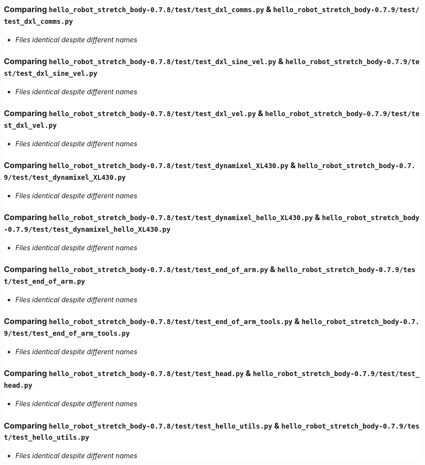 ### Comparing `hello_robot_stretch_body-0.7.8/test/test_dxl_comms.py` & `hello_robot_stretch_body-0.7.9/test/test_dxl_comms.py`

 * *Files identical despite different names*

### Comparing `hello_robot_stretch_body-0.7.8/test/test_dxl_sine_vel.py` & `hello_robot_stretch_body-0.7.9/test/test_dxl_sine_vel.py`

 * *Files identical despite different names*

### Comparing `hello_robot_stretch_body-0.7.8/test/test_dxl_vel.py` & `hello_robot_stretch_body-0.7.9/test/test_dxl_vel.py`

 * *Files identical despite different names*

### Comparing `hello_robot_stretch_body-0.7.8/test/test_dynamixel_XL430.py` & `hello_robot_stretch_body-0.7.9/test/test_dynamixel_XL430.py`

 * *Files identical despite different names*

### Comparing `hello_robot_stretch_body-0.7.8/test/test_dynamixel_hello_XL430.py` & `hello_robot_stretch_body-0.7.9/test/test_dynamixel_hello_XL430.py`

 * *Files identical despite different names*

### Comparing `hello_robot_stretch_body-0.7.8/test/test_end_of_arm.py` & `hello_robot_stretch_body-0.7.9/test/test_end_of_arm.py`

 * *Files identical despite different names*

### Comparing `hello_robot_stretch_body-0.7.8/test/test_end_of_arm_tools.py` & `hello_robot_stretch_body-0.7.9/test/test_end_of_arm_tools.py`

 * *Files identical despite different names*

### Comparing `hello_robot_stretch_body-0.7.8/test/test_head.py` & `hello_robot_stretch_body-0.7.9/test/test_head.py`

 * *Files identical despite different names*

### Comparing `hello_robot_stretch_body-0.7.8/test/test_hello_utils.py` & `hello_robot_stretch_body-0.7.9/test/test_hello_utils.py`

 * *Files identical despite different names*
